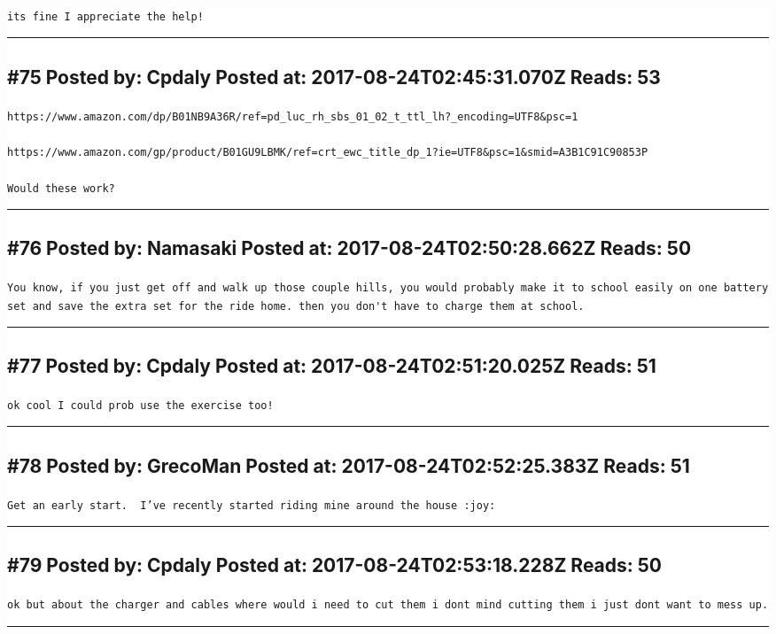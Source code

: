 ```
its fine I appreciate the help!
```

---
## \#75 Posted by: Cpdaly Posted at: 2017-08-24T02:45:31.070Z Reads: 53

```
https://www.amazon.com/dp/B01NB9A36R/ref=pd_luc_rh_sbs_01_02_t_ttl_lh?_encoding=UTF8&psc=1

https://www.amazon.com/gp/product/B01GU9LBMK/ref=crt_ewc_title_dp_1?ie=UTF8&psc=1&smid=A3B1C91C90853P

Would these work?
```

---
## \#76 Posted by: Namasaki Posted at: 2017-08-24T02:50:28.662Z Reads: 50

```
You know, if you just get off and walk up those couple hills, you would probably make it to school easily on one battery set and save the extra set for the ride home. then you don't have to charge them at school.
```

---
## \#77 Posted by: Cpdaly Posted at: 2017-08-24T02:51:20.025Z Reads: 51

```
ok cool I could prob use the exercise too!
```

---
## \#78 Posted by: GrecoMan Posted at: 2017-08-24T02:52:25.383Z Reads: 51

```
Get an early start.  I’ve recently started riding mine around the house :joy:
```

---
## \#79 Posted by: Cpdaly Posted at: 2017-08-24T02:53:18.228Z Reads: 50

```
ok but about the charger and cables where would i need to cut them i dont mind cutting them i just dont want to mess up.
```

---